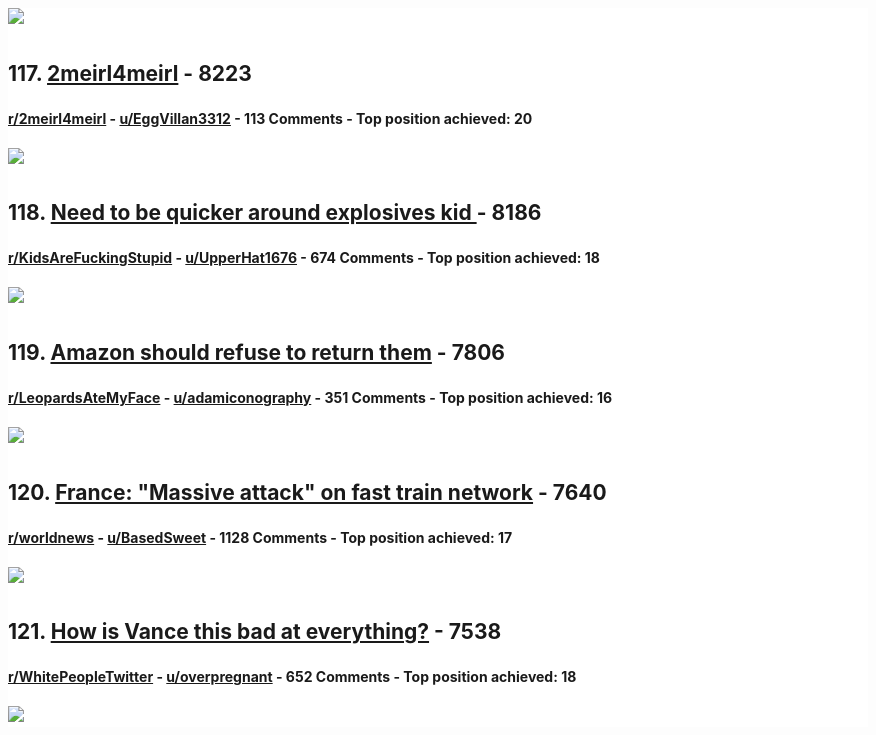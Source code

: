 <a href="https://i.redd.it/1bt9vwx5lxed1.jpeg"><img src="https://b.thumbs.redditmedia.com/jBI8-rYcBPf1wr__sL1JWRNy-VLDVpKMoy4p9617_5c.jpg"></img></a>

## 117. [2meirl4meirl](http://reddit.com/r/2meirl4meirl/comments/1eciso1/2meirl4meirl/) - 8223
#### [r/2meirl4meirl](http://reddit.com/r/2meirl4meirl) - [u/EggVillan3312](http://reddit.com/u/EggVillan3312) - 113 Comments - Top position achieved: 20

<a href="https://i.redd.it/9clwgmppnted1.jpeg"><img src="https://b.thumbs.redditmedia.com/HVXUeddzT3cIK04GFzKqzByojqxZ4_yJaAjUEdQH3YI.jpg"></img></a>

## 118. [Need to be quicker around explosives kid ](http://reddit.com/r/KidsAreFuckingStupid/comments/1eca9dh/need_to_be_quicker_around_explosives_kid/) - 8186
#### [r/KidsAreFuckingStupid](http://reddit.com/r/KidsAreFuckingStupid) - [u/UpperHat1676](http://reddit.com/u/UpperHat1676) - 674 Comments - Top position achieved: 18

<a href="https://v.redd.it/fzb0x07e9red1"><img src="https://external-preview.redd.it/Z2t3NzBleWQ5cmVkMc7MTrtRkFQMVmuFZY5xDHFbclJ1NJxhV-IvKP0JCYzl.png?width=140&amp;height=140&amp;crop=140:140,smart&amp;format=jpg&amp;v=enabled&amp;lthumb=true&amp;s=b6c967ad99551aca8bfe69463c6dfa04302cb75c"></img></a>

## 119. [Amazon should refuse to return them](http://reddit.com/r/LeopardsAteMyFace/comments/1ecaqow/amazon_should_refuse_to_return_them/) - 7806
#### [r/LeopardsAteMyFace](http://reddit.com/r/LeopardsAteMyFace) - [u/adamiconography](http://reddit.com/u/adamiconography) - 351 Comments - Top position achieved: 16

<a href="https://i.redd.it/2r45hh7fdred1.jpeg"><img src="https://b.thumbs.redditmedia.com/uoS0KrVQnkNDGaAJV2GqWTSqoIpNSHYzwvxbHNJ_joo.jpg"></img></a>

## 120. [France: "Massive attack" on fast train network](http://reddit.com/r/worldnews/comments/1eci89y/france_massive_attack_on_fast_train_network/) - 7640
#### [r/worldnews](http://reddit.com/r/worldnews) - [u/BasedSweet](http://reddit.com/u/BasedSweet) - 1128 Comments - Top position achieved: 17

<a href="https://www.dw.com/en/france-massive-attack-on-fast-train-network/a-69771241"><img src="https://b.thumbs.redditmedia.com/oI6NZ4sDuGEN6A9yQY5NPyC8STH4zkVU54d0w8FrSiE.jpg"></img></a>

## 121. [How is Vance this bad at everything?](http://reddit.com/r/WhitePeopleTwitter/comments/1ect80q/how_is_vance_this_bad_at_everything/) - 7538
#### [r/WhitePeopleTwitter](http://reddit.com/r/WhitePeopleTwitter) - [u/overpregnant](http://reddit.com/u/overpregnant) - 652 Comments - Top position achieved: 18

<a href="https://i.redd.it/w257irzs9wed1.jpeg"><img src="https://a.thumbs.redditmedia.com/j2gewSEbagdXddbukvOzqS5sSW-_6TxxcgxWPsW-TL8.jpg"></img></a>
